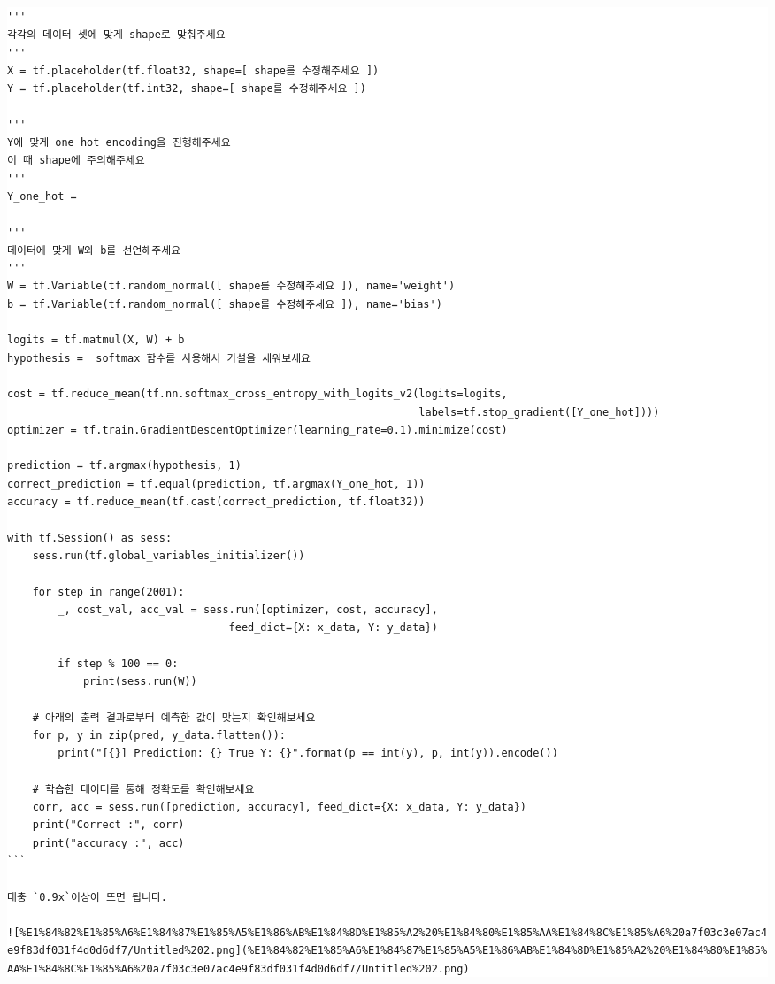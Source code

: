     '''
    각각의 데이터 셋에 맞게 shape로 맞춰주세요
    '''
    X = tf.placeholder(tf.float32, shape=[ shape를 수정해주세요 ])
    Y = tf.placeholder(tf.int32, shape=[ shape를 수정해주세요 ])

    '''
    Y에 맞게 one hot encoding을 진행해주세요
    이 때 shape에 주의해주세요
    '''
    Y_one_hot =   

    '''
    데이터에 맞게 W와 b를 선언해주세요
    '''
    W = tf.Variable(tf.random_normal([ shape를 수정해주세요 ]), name='weight')
    b = tf.Variable(tf.random_normal([ shape를 수정해주세요 ]), name='bias')

    logits = tf.matmul(X, W) + b
    hypothesis =  softmax 함수를 사용해서 가설을 세워보세요 

    cost = tf.reduce_mean(tf.nn.softmax_cross_entropy_with_logits_v2(logits=logits,
                                                                     labels=tf.stop_gradient([Y_one_hot])))
    optimizer = tf.train.GradientDescentOptimizer(learning_rate=0.1).minimize(cost)

    prediction = tf.argmax(hypothesis, 1)
    correct_prediction = tf.equal(prediction, tf.argmax(Y_one_hot, 1))
    accuracy = tf.reduce_mean(tf.cast(correct_prediction, tf.float32))

    with tf.Session() as sess:
        sess.run(tf.global_variables_initializer())

        for step in range(2001):
            _, cost_val, acc_val = sess.run([optimizer, cost, accuracy],
                                       feed_dict={X: x_data, Y: y_data})
                                            
            if step % 100 == 0:
                print(sess.run(W))

        # 아래의 출력 결과로부터 예측한 값이 맞는지 확인해보세요
        for p, y in zip(pred, y_data.flatten()):
            print("[{}] Prediction: {} True Y: {}".format(p == int(y), p, int(y)).encode())

        # 학습한 데이터를 통해 정확도를 확인해보세요
        corr, acc = sess.run([prediction, accuracy], feed_dict={X: x_data, Y: y_data})
        print("Correct :", corr)
        print("accuracy :", acc)
    ```

    대충 `0.9x`이상이 뜨면 됩니다.

    ![%E1%84%82%E1%85%A6%E1%84%87%E1%85%A5%E1%86%AB%E1%84%8D%E1%85%A2%20%E1%84%80%E1%85%AA%E1%84%8C%E1%85%A6%20a7f03c3e07ac4e9f83df031f4d0d6df7/Untitled%202.png](%E1%84%82%E1%85%A6%E1%84%87%E1%85%A5%E1%86%AB%E1%84%8D%E1%85%A2%20%E1%84%80%E1%85%AA%E1%84%8C%E1%85%A6%20a7f03c3e07ac4e9f83df031f4d0d6df7/Untitled%202.png)
